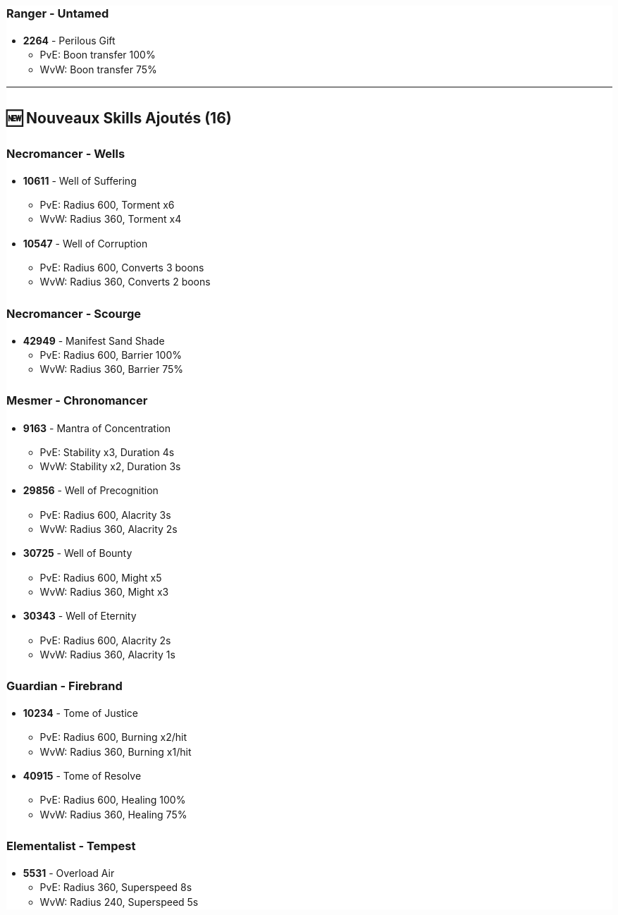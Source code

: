 ### Ranger - Untamed
- **2264** - Perilous Gift
  - PvE: Boon transfer 100%
  - WvW: Boon transfer 75%

---

## 🆕 Nouveaux Skills Ajoutés (16)

### Necromancer - Wells
- **10611** - Well of Suffering
  - PvE: Radius 600, Torment x6
  - WvW: Radius 360, Torment x4
  
- **10547** - Well of Corruption
  - PvE: Radius 600, Converts 3 boons
  - WvW: Radius 360, Converts 2 boons

### Necromancer - Scourge
- **42949** - Manifest Sand Shade
  - PvE: Radius 600, Barrier 100%
  - WvW: Radius 360, Barrier 75%

### Mesmer - Chronomancer
- **9163** - Mantra of Concentration
  - PvE: Stability x3, Duration 4s
  - WvW: Stability x2, Duration 3s
  
- **29856** - Well of Precognition
  - PvE: Radius 600, Alacrity 3s
  - WvW: Radius 360, Alacrity 2s
  
- **30725** - Well of Bounty
  - PvE: Radius 600, Might x5
  - WvW: Radius 360, Might x3
  
- **30343** - Well of Eternity
  - PvE: Radius 600, Alacrity 2s
  - WvW: Radius 360, Alacrity 1s

### Guardian - Firebrand
- **10234** - Tome of Justice
  - PvE: Radius 600, Burning x2/hit
  - WvW: Radius 360, Burning x1/hit
  
- **40915** - Tome of Resolve
  - PvE: Radius 600, Healing 100%
  - WvW: Radius 360, Healing 75%

### Elementalist - Tempest
- **5531** - Overload Air
  - PvE: Radius 360, Superspeed 8s
  - WvW: Radius 240, Superspeed 5s
  